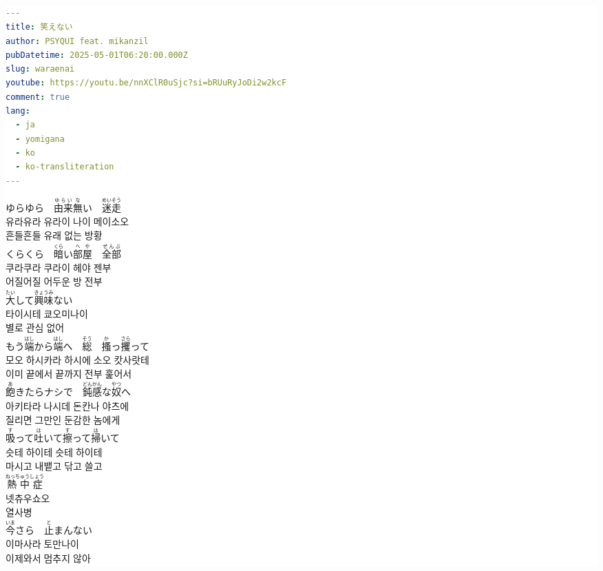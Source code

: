 ```yaml
---
title: 笑えない
author: PSYQUI feat. mikanzil
pubDatetime: 2025-05-01T06:20:00.000Z
slug: waraenai
youtube: https://youtu.be/nnXClR0uSjc?si=bRUuRyJoDi2w2kcF
comment: true
lang:
  - ja
  - yomigana
  - ko
  - ko-transliteration
---
```


<div>
    <div class="lang-ja">ゆらゆら　<ruby>由来<rp>(</rp><rt>ゆらい</rt><rp>)</rp></ruby><ruby>無<rp>(</rp><rt>な</rt><rp>)</rp></ruby>い　<ruby>迷走<rp>(</rp><rt>めいそう</rt><rp>)</rp></ruby></div>
    <div class="lang-ko-tl">유라유라 유라이 나이 메이소오</div>
    <div class="lang-ko">흔들흔들 유래 없는 방황</div>
</div>
<div>
    <div class="lang-ja">くらくら　<ruby>暗<rp>(</rp><rt>くら</rt><rp>)</rp></ruby>い<ruby>部屋<rp>(</rp><rt>へや</rt><rp>)</rp></ruby>　<ruby>全部<rp>(</rp><rt>ぜんぶ</rt><rp>)</rp></ruby></div>
    <div class="lang-ko-tl">쿠라쿠라 쿠라이 헤야 젠부</div>
    <div class="lang-ko">어질어질 어두운 방 전부</div>
</div>
<div>
    <div class="lang-ja"><ruby>大<rp>(</rp><rt>たい</rt><rp>)</rp></ruby>して<ruby>興味<rp>(</rp><rt>きょうみ</rt><rp>)</rp></ruby>ない</div>
    <div class="lang-ko-tl">타이시테 쿄오미나이</div>
    <div class="lang-ko">별로 관심 없어</div>
</div>
<div>
    <div class="lang-ja">もう<ruby>端<rp>(</rp><rt>はし</rt><rp>)</rp></ruby>から<ruby>端<rp>(</rp><rt>はし</rt><rp>)</rp></ruby>へ　<ruby>総<rp>(</rp><rt>そう</rt><rp>)</rp></ruby>　<ruby>搔<rp>(</rp><rt>か</rt><rp>)</rp></ruby>っ<ruby>攫<rp>(</rp><rt>さら</rt><rp>)</rp></ruby>って</div>
    <div class="lang-ko-tl">모오 하시카라 하시에 소오 캇사랏테</div>
    <div class="lang-ko">이미 끝에서 끝까지 전부 훑어서</div>
</div>
<div>
    <div class="lang-ja"><ruby>飽<rp>(</rp><rt>あ</rt><rp>)</rp></ruby>きたらナシで　<ruby>鈍感<rp>(</rp><rt>どんかん</rt><rp>)</rp></ruby>な<ruby>奴<rp>(</rp><rt>やつ</rt><rp>)</rp></ruby>へ</div>
    <div class="lang-ko-tl">아키타라 나시데 돈칸나 야츠에</div>
    <div class="lang-ko">질리면 그만인 둔감한 놈에게</div>
</div>
<div>
    <div class="lang-ja"><ruby>吸<rp>(</rp><rt>す</rt><rp>)</rp></ruby>って<ruby>吐<rp>(</rp><rt>は</rt><rp>)</rp></ruby>いて<ruby>擦<rp>(</rp><rt>す</rt><rp>)</rp></ruby>って<ruby>掃<rp>(</rp><rt>は</rt><rp>)</rp></ruby>いて</div>
    <div class="lang-ko-tl">슷테 하이테 슷테 하이테</div>
    <div class="lang-ko">마시고 내뱉고 닦고 쓸고</div>
</div>
<div>
    <div class="lang-ja"><ruby>熱中症<rp>(</rp><rt>ねっちゅうしょう</rt><rp>)</rp></ruby></div>
    <div class="lang-ko-tl">넷츄우쇼오</div>
    <div class="lang-ko">열사병</div>
</div>
<div>
    <div class="lang-ja"><ruby>今<rp>(</rp><rt>いま</rt><rp>)</rp></ruby>さら　<ruby>止<rp>(</rp><rt>と</rt><rp>)</rp></ruby>まんない</div>
    <div class="lang-ko-tl">이마사라 토만나이</div>
    <div class="lang-ko">이제와서 멈추지 않아</div>